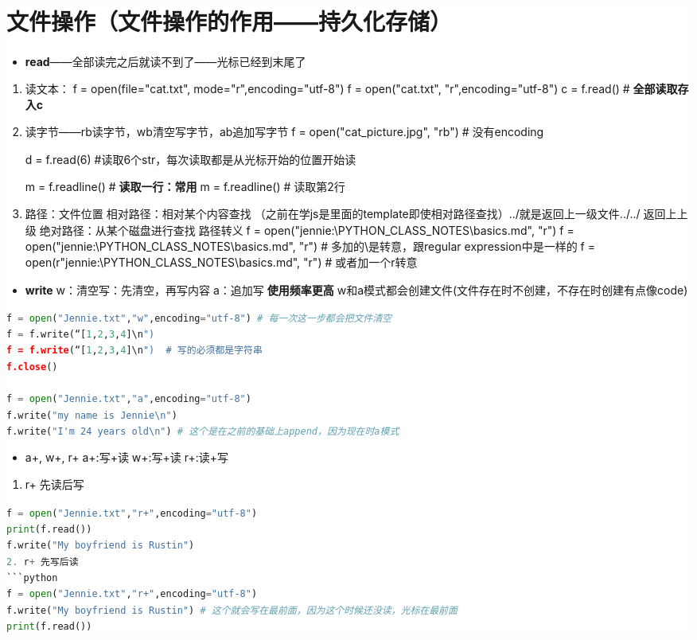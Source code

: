 # 文件操作（文件操作的作用——持久化存储）
* **read**——全部读完之后就读不到了——光标已经到末尾了
1. 读文本：
f = open(file="cat.txt", mode="r",encoding="utf-8")
f = open("cat.txt", "r",encoding="utf-8")
c = f.read() # **全部读取存入c**

2. 读字节——rb读字节，wb清空写字节，ab追加写字节
    f = open("cat_picture.jpg", "rb") # 没有encoding

    d = f.read(6) #读取6个str，每次读取都是从光标开始的位置开始读

    m = f.readline() # **读取一行：常用**
    m = f.readline() # 读取第2行

3. 路径：文件位置
相对路径：相对某个内容查找 （之前在学js是里面的template即使相对路径查找）../就是返回上一级文件../../ 返回上上级
绝对路径：从某个磁盘进行查找
路径转义
f = open("jennie:\PYTHON_CLASS_NOTES\basics.md", "r") 
f = open("jennie:\\PYTHON_CLASS_NOTES\\basics.md", "r") # 多加的\是转意，跟regular expression中是一样的
f = open(r"jennie:\PYTHON_CLASS_NOTES\basics.md", "r")  # 或者加一个r转意


* **write**
    w：清空写：先清空，再写内容
    a：追加写 **使用频率更高**
    w和a模式都会创建文件(文件存在时不创建，不存在时创建有点像code)
```python
f = open("Jennie.txt","w",encoding="utf-8") # 每一次这一步都会把文件清空
f = f.write(“[1,2,3,4]\n")
f = f.write(“[1,2,3,4]\n")  # 写的必须都是字符串
f.close()

f = open("Jennie.txt","a",encoding="utf-8")
f.write("my name is Jennie\n")
f.write("I'm 24 years old\n") # 这个是在之前的基础上append，因为现在时a模式
```

* a+, w+, r+
a+:写+读
w+:写+读
r+:读+写

1. r+ 先读后写
```python
f = open("Jennie.txt","r+",encoding="utf-8")
print(f.read())
f.write("My boyfriend is Rustin")
2. r+ 先写后读
```python
f = open("Jennie.txt","r+",encoding="utf-8")
f.write("My boyfriend is Rustin") # 这个就会写在最前面，因为这个时候还没读，光标在最前面
print(f.read())
```

